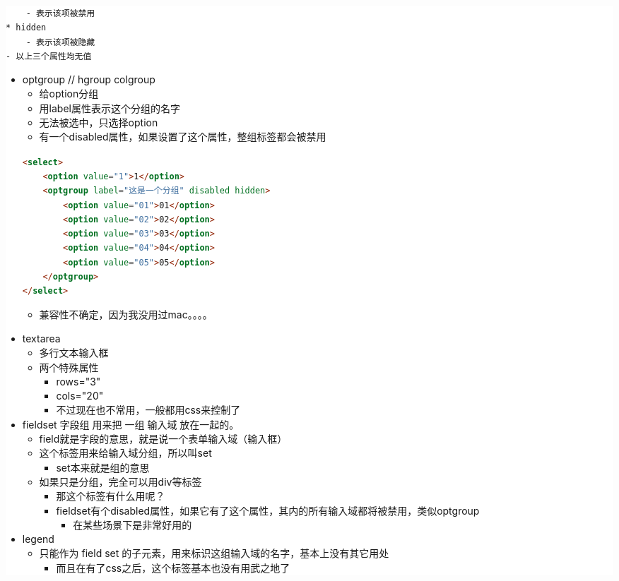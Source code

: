         - 表示该项被禁用
    * hidden
        - 表示该项被隐藏
    - 以上三个属性均无值
* optgroup // hgroup  colgroup
    - 给option分组
    - 用label属性表示这个分组的名字
    - 无法被选中，只选择option
    - 有一个disabled属性，如果设置了这个属性，整组标签都会被禁用
    ```html
    <select>
        <option value="1">1</option>
        <optgroup label="这是一个分组" disabled hidden>
            <option value="01">01</option>
            <option value="02">02</option>
            <option value="03">03</option>
            <option value="04">04</option>
            <option value="05">05</option>
        </optgroup>
    </select>
    ```
    - 兼容性不确定，因为我没用过mac。。。。
- textarea
    + 多行文本输入框
    + 两个特殊属性
        * rows="3"
        * cols="20"
        + 不过现在也不常用，一般都用css来控制了
- fieldset 字段组 用来把 一组 输入域 放在一起的。
    + field就是字段的意思，就是说一个表单输入域（输入框）
    + 这个标签用来给输入域分组，所以叫set
        * set本来就是组的意思
    + 如果只是分组，完全可以用div等标签
        * 那这个标签有什么用呢？
        * fieldset有个disabled属性，如果它有了这个属性，其内的所有输入域都将被禁用，类似optgroup
            - 在某些场景下是非常好用的
- legend
    + 只能作为 field set 的子元素，用来标识这组输入域的名字，基本上没有其它用处
        * 而且在有了css之后，这个标签基本也没有用武之地了
